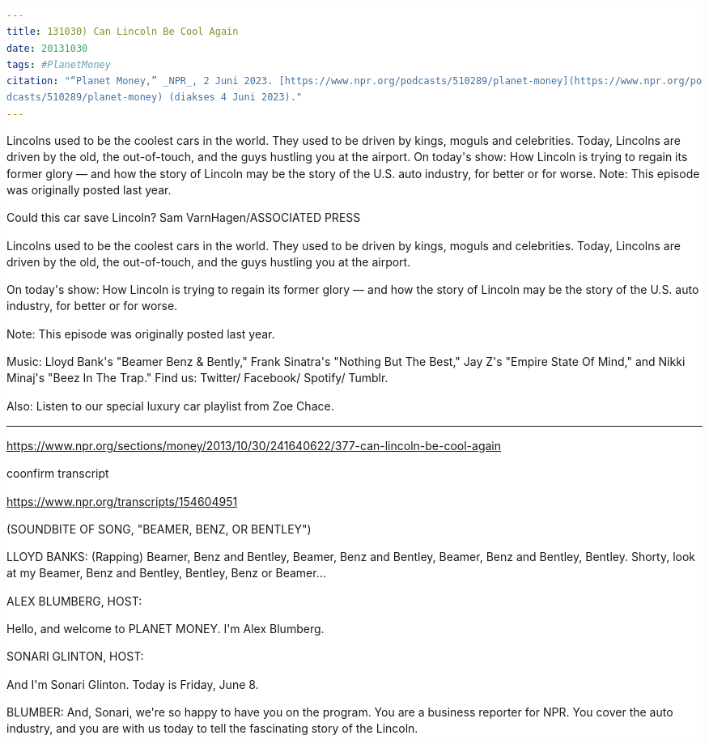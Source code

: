 ```yaml
---
title: 131030) Can Lincoln Be Cool Again
date: 20131030
tags: #PlanetMoney
citation: "“Planet Money,” _NPR_, 2 Juni 2023. [https://www.npr.org/podcasts/510289/planet-money](https://www.npr.org/podcasts/510289/planet-money) (diakses 4 Juni 2023)."
---
```


Lincolns used to be the coolest cars in the world. They used to be driven by kings, moguls and celebrities. Today, Lincolns are driven by the old, the out-of-touch, and the guys hustling you at the airport. On today's show: How Lincoln is trying to regain its former glory — and how the story of Lincoln may be the story of the U.S. auto industry, for better or for worse. Note: This episode was originally posted last year.



Could this car save Lincoln?
Sam VarnHagen/ASSOCIATED PRESS

Lincolns used to be the coolest cars in the world. They used to be driven by kings, moguls and celebrities. Today, Lincolns are driven by the old, the out-of-touch, and the guys hustling you at the airport.

On today's show: How Lincoln is trying to regain its former glory — and how the story of Lincoln may be the story of the U.S. auto industry, for better or for worse.

Note: This episode was originally posted last year.

Music: Lloyd Bank's "Beamer Benz & Bently," Frank Sinatra's "Nothing But The Best," Jay Z's "Empire State Of Mind," and Nikki Minaj's "Beez In The Trap." Find us: Twitter/ Facebook/ Spotify/ Tumblr.

Also: Listen to our special luxury car playlist from Zoe Chace.

----

https://www.npr.org/sections/money/2013/10/30/241640622/377-can-lincoln-be-cool-again

coonfirm transcript

https://www.npr.org/transcripts/154604951



(SOUNDBITE OF SONG, "BEAMER, BENZ, OR BENTLEY")

LLOYD BANKS: (Rapping) Beamer, Benz and Bentley, Beamer, Benz and Bentley, Beamer, Benz and Bentley, Bentley. Shorty, look at my Beamer, Benz and Bentley, Bentley, Benz or Beamer...

ALEX BLUMBERG, HOST:

Hello, and welcome to PLANET MONEY. I'm Alex Blumberg.

SONARI GLINTON, HOST:

And I'm Sonari Glinton. Today is Friday, June 8.

BLUMBER: And, Sonari, we're so happy to have you on the program. You are a business reporter for NPR. You cover the auto industry, and you are with us today to tell the fascinating story of the Lincoln.
